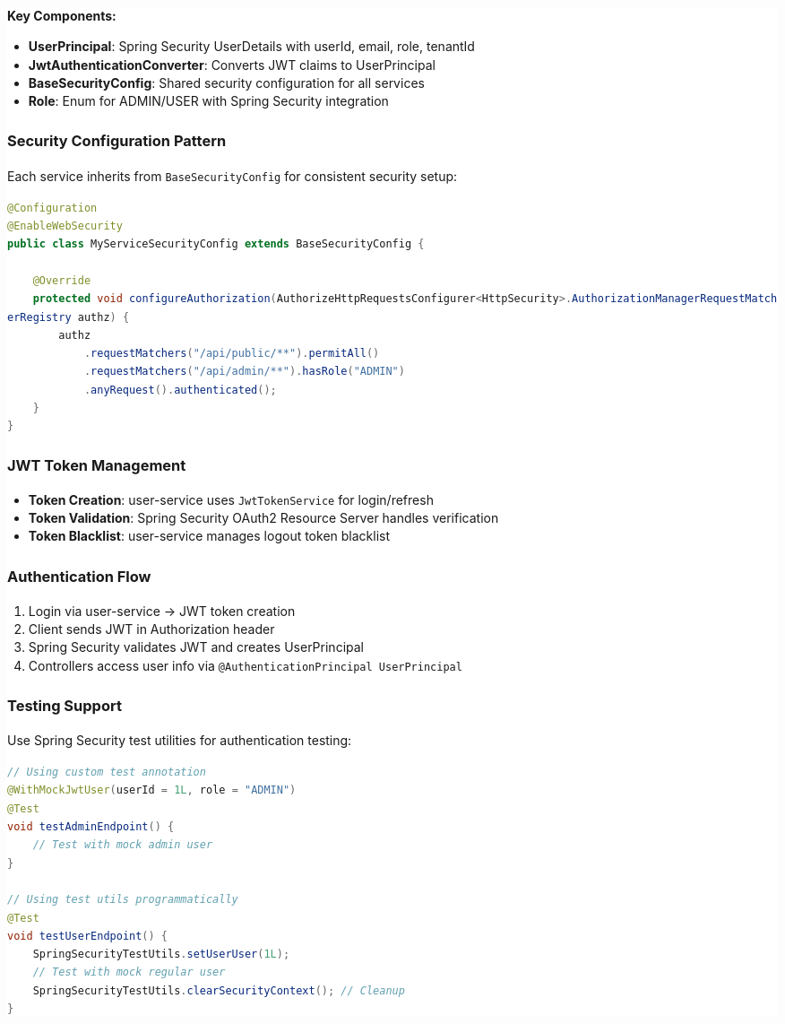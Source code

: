 **Key Components:**
- **UserPrincipal**: Spring Security UserDetails with userId, email, role, tenantId
- **JwtAuthenticationConverter**: Converts JWT claims to UserPrincipal
- **BaseSecurityConfig**: Shared security configuration for all services
- **Role**: Enum for ADMIN/USER with Spring Security integration

### Security Configuration Pattern
Each service inherits from `BaseSecurityConfig` for consistent security setup:

```java
@Configuration
@EnableWebSecurity
public class MyServiceSecurityConfig extends BaseSecurityConfig {
    
    @Override
    protected void configureAuthorization(AuthorizeHttpRequestsConfigurer<HttpSecurity>.AuthorizationManagerRequestMatcherRegistry authz) {
        authz
            .requestMatchers("/api/public/**").permitAll()
            .requestMatchers("/api/admin/**").hasRole("ADMIN")
            .anyRequest().authenticated();
    }
}
```

### JWT Token Management
- **Token Creation**: user-service uses `JwtTokenService` for login/refresh
- **Token Validation**: Spring Security OAuth2 Resource Server handles verification
- **Token Blacklist**: user-service manages logout token blacklist

### Authentication Flow
1. Login via user-service → JWT token creation
2. Client sends JWT in Authorization header
3. Spring Security validates JWT and creates UserPrincipal
4. Controllers access user info via `@AuthenticationPrincipal UserPrincipal`

### Testing Support
Use Spring Security test utilities for authentication testing:

```java
// Using custom test annotation
@WithMockJwtUser(userId = 1L, role = "ADMIN")
@Test
void testAdminEndpoint() {
    // Test with mock admin user
}

// Using test utils programmatically
@Test
void testUserEndpoint() {
    SpringSecurityTestUtils.setUserUser(1L);
    // Test with mock regular user
    SpringSecurityTestUtils.clearSecurityContext(); // Cleanup
}
```

